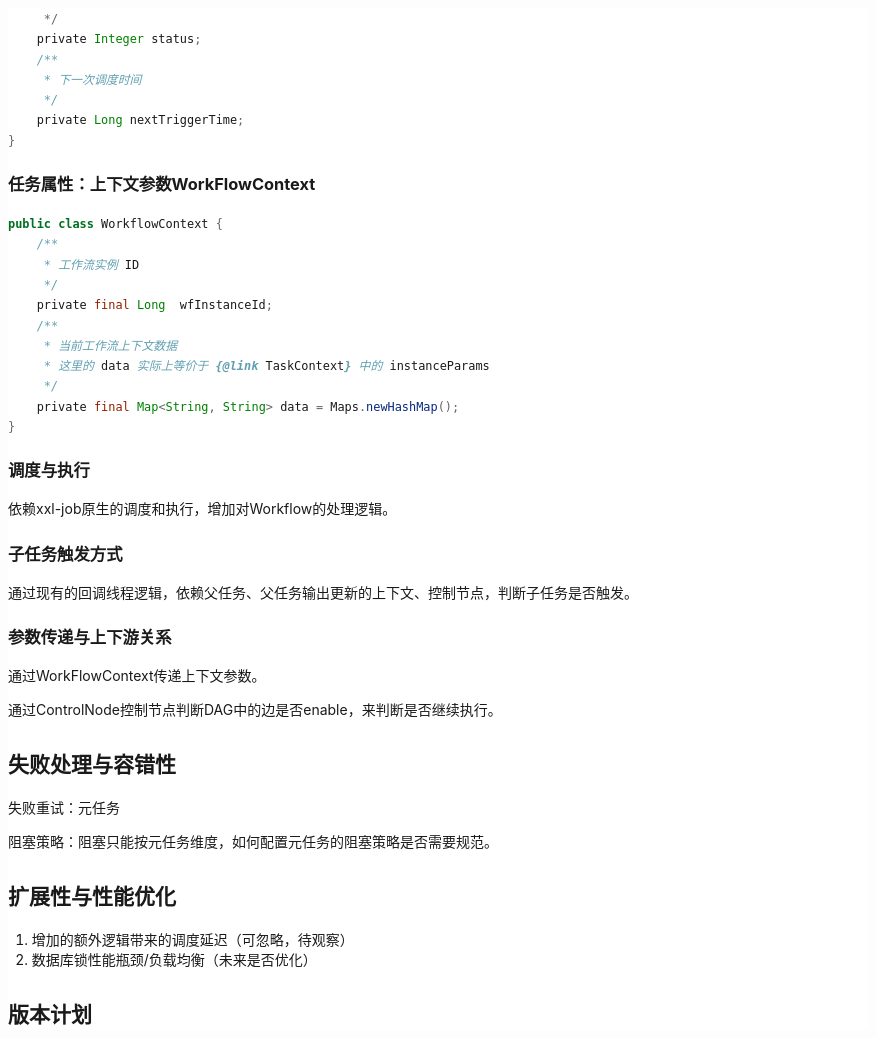 ```java
     */
    private Integer status;
    /**
     * 下一次调度时间
     */
    private Long nextTriggerTime;
}
```

### **任务属性：上下文参数WorkFlowContext**

```java
public class WorkflowContext {
    /**
     * 工作流实例 ID
     */
    private final Long  wfInstanceId;
    /**
     * 当前工作流上下文数据
     * 这里的 data 实际上等价于 {@link TaskContext} 中的 instanceParams
     */
    private final Map<String, String> data = Maps.newHashMap();
}
```

### **调度与执行**

依赖xxl-job原生的调度和执行，增加对Workflow的处理逻辑。

### **子任务触发方式**

通过现有的回调线程逻辑，依赖父任务、父任务输出更新的上下文、控制节点，判断子任务是否触发。

### **参数传递与上下游关系**

通过WorkFlowContext传递上下文参数。

通过ControlNode控制节点判断DAG中的边是否enable，来判断是否继续执行。

## **失败处理与容错性**

失败重试：元任务

阻塞策略：阻塞只能按元任务维度，如何配置元任务的阻塞策略是否需要规范。

## **扩展性与性能优化**

1. 增加的额外逻辑带来的调度延迟（可忽略，待观察）
2. 数据库锁性能瓶颈/负载均衡（未来是否优化）

## **版本计划**
